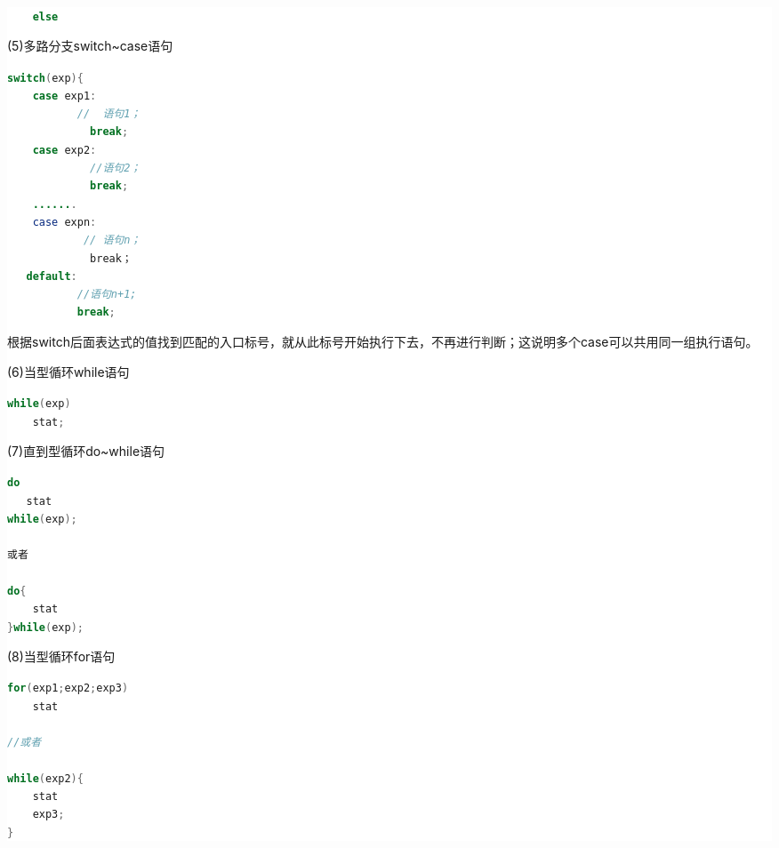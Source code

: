```java
    else
```

(5)多路分支switch~case语句

```java
switch(exp){
    case exp1:
           //  语句1；
             break;
    case exp2:
             //语句2；
             break;
    .......
    case expn:
            // 语句n；
             break；
   default:
           //语句n+1;
           break;
   ```
根据switch后面表达式的值找到匹配的入口标号，就从此标号开始执行下去，不再进行判断；这说明多个case可以共用同一组执行语句。
   
(6)当型循环while语句

```java
while(exp)
    stat;
```

(7)直到型循环do~while语句

```java
do
   stat
while(exp);

或者

do{
    stat
}while(exp);
```

(8)当型循环for语句

```java
for(exp1;exp2;exp3)
    stat
    
//或者

while(exp2){
    stat
    exp3;
}
```
